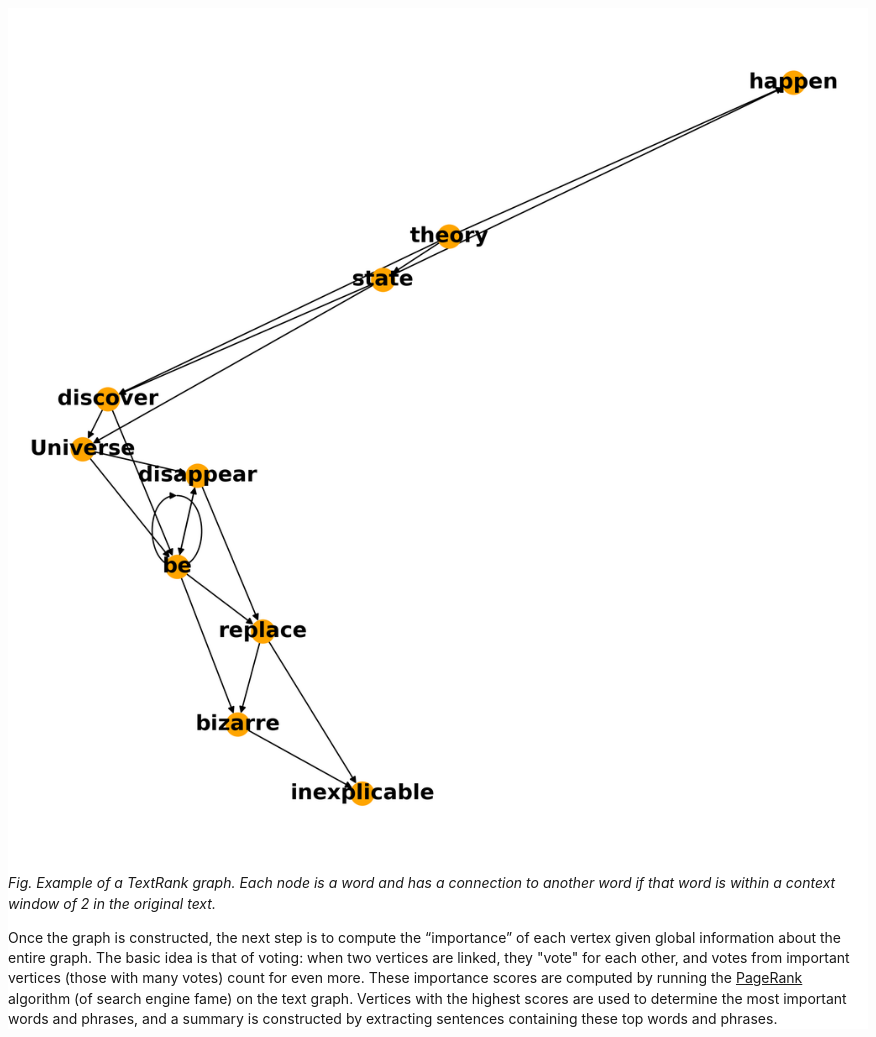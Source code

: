 ![](/images/hugo/summarize_blog/textrank_graph_example4.png)
_Fig. Example of a TextRank graph. Each node is a word and has a connection to another word if that word is within a context window of 2 in the original text._


Once the graph is constructed, the next step is to compute the “importance” of each vertex given global information about the entire graph. The basic idea is that of voting: when two vertices are linked, they "vote" for each other, and votes from important vertices (those with many votes) count for even more. These importance scores are computed by running the [PageRank](https://en.wikipedia.org/wiki/PageRank) algorithm (of search engine fame) on the text graph. Vertices with the highest scores are used to determine the most important words and phrases, and a summary is constructed by extracting sentences containing these top words and phrases. 
